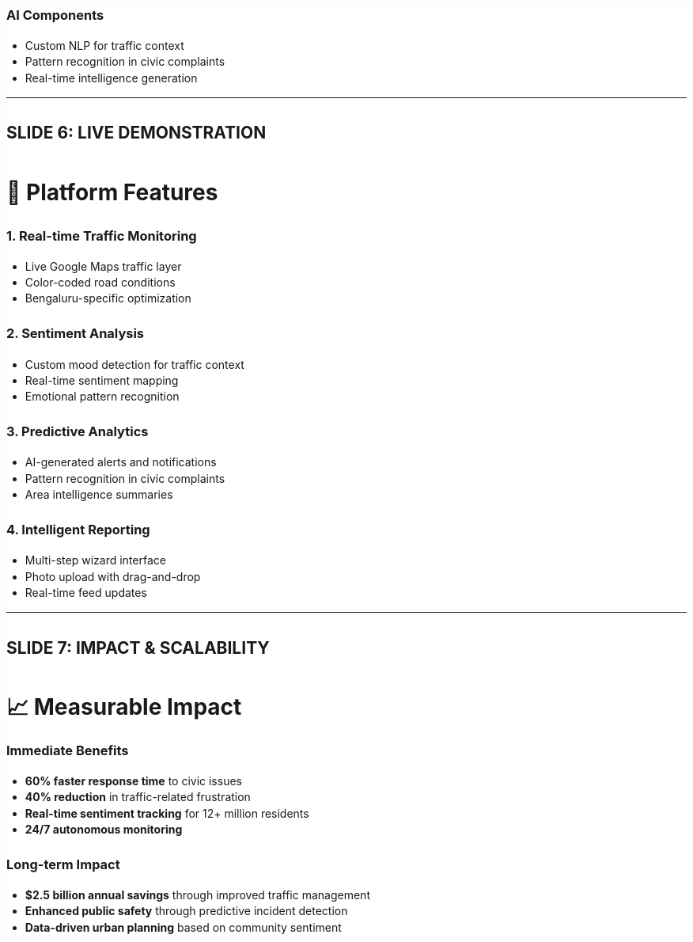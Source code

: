 ### AI Components
- Custom NLP for traffic context
- Pattern recognition in civic complaints
- Real-time intelligence generation

---

## SLIDE 6: LIVE DEMONSTRATION
# 🚀 Platform Features

### 1. Real-time Traffic Monitoring
- Live Google Maps traffic layer
- Color-coded road conditions
- Bengaluru-specific optimization

### 2. Sentiment Analysis
- Custom mood detection for traffic context
- Real-time sentiment mapping
- Emotional pattern recognition

### 3. Predictive Analytics
- AI-generated alerts and notifications
- Pattern recognition in civic complaints
- Area intelligence summaries

### 4. Intelligent Reporting
- Multi-step wizard interface
- Photo upload with drag-and-drop
- Real-time feed updates

---

## SLIDE 7: IMPACT & SCALABILITY
# 📈 Measurable Impact

### Immediate Benefits
- **60% faster response time** to civic issues
- **40% reduction** in traffic-related frustration
- **Real-time sentiment tracking** for 12+ million residents
- **24/7 autonomous monitoring**

### Long-term Impact
- **$2.5 billion annual savings** through improved traffic management
- **Enhanced public safety** through predictive incident detection
- **Data-driven urban planning** based on community sentiment
